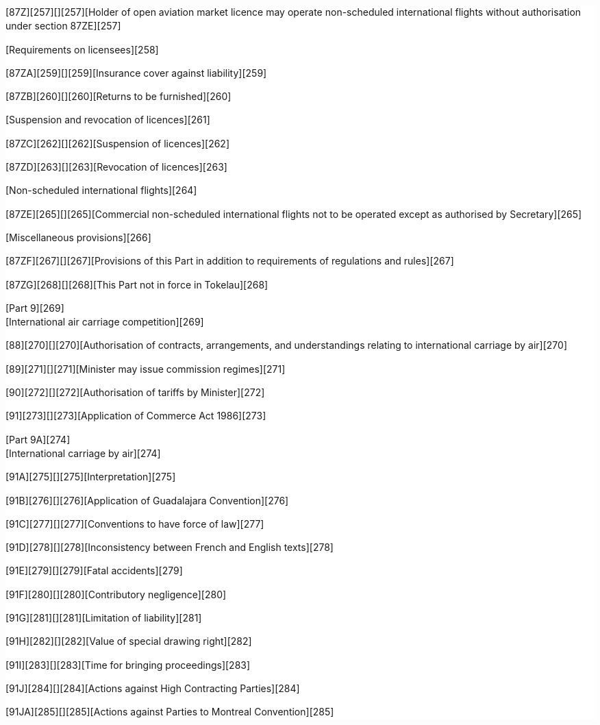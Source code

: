 [87Z][257][][257][Holder of open aviation market licence may operate non-scheduled international flights without authorisation under section 87ZE][257]

[Requirements on licensees][258]

[87ZA][259][][259][Insurance cover against liability][259]

[87ZB][260][][260][Returns to be furnished][260]

[Suspension and revocation of licences][261]

[87ZC][262][][262][Suspension of licences][262]

[87ZD][263][][263][Revocation of licences][263]

[Non-scheduled international flights][264]

[87ZE][265][][265][Commercial non-scheduled international flights not to be operated except as authorised by Secretary][265]

[Miscellaneous provisions][266]

[87ZF][267][][267][Provisions of this Part in addition to requirements of regulations and rules][267]

[87ZG][268][][268][This Part not in force in Tokelau][268]

[Part 9][269]  
[International air carriage competition][269]

[88][270][][270][Authorisation of contracts, arrangements, and understandings relating to international carriage by air][270]

[89][271][][271][Minister may issue commission regimes][271]

[90][272][][272][Authorisation of tariffs by Minister][272]

[91][273][][273][Application of Commerce Act 1986][273]

[Part 9A][274]  
[International carriage by air][274]

[91A][275][][275][Interpretation][275]

[91B][276][][276][Application of Guadalajara Convention][276]

[91C][277][][277][Conventions to have force of law][277]

[91D][278][][278][Inconsistency between French and English texts][278]

[91E][279][][279][Fatal accidents][279]

[91F][280][][280][Contributory negligence][280]

[91G][281][][281][Limitation of liability][281]

[91H][282][][282][Value of special drawing right][282]

[91I][283][][283][Time for bringing proceedings][283]

[91J][284][][284][Actions against High Contracting Parties][284]

[91JA][285][][285][Actions against Parties to Montreal Convention][285]
